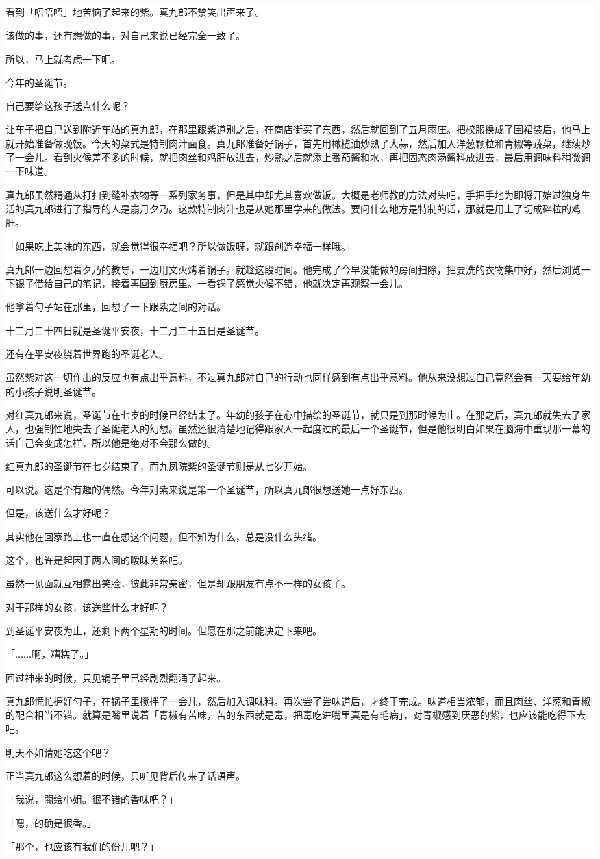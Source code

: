看到「唔唔唔」地苦恼了起来的紫。真九郎不禁笑出声来了。

该做的事，还有想做的事，对自己来说已经完全一致了。

所以，马上就考虑一下吧。

今年的圣诞节。

自己要给这孩子送点什么呢？

让车子把自己送到附近车站的真九郎，在那里跟紫道别之后，在商店街买了东西，然后就回到了五月雨庄。把校服换成了围裙装后，他马上就开始准备做晚饭。今天的菜式是特制肉汁面食。真九郎准备好锅子，首先用橄榄油炒熟了大蒜，然后加入洋葱颗粒和青椒等蔬菜，继续炒了一会儿。看到火候差不多的时候，就把肉丝和鸡肝放进去，炒熟之后就添上番茄酱和水，再把固态肉汤酱料放进去，最后用调味料稍微调一下味道。

真九郎虽然精通从打扫到缝补衣物等一系列家务事，但是其中却尤其喜欢做饭。大概是老师教的方法对头吧，手把手地为即将开始过独身生活的真九郎进行了指导的人是崩月夕乃。这款特制肉汁也是从她那里学来的做法。要问什么地方是特制的话，那就是用上了切成碎粒的鸡肝。

「如果吃上美味的东西，就会觉得很幸福吧？所以做饭呀，就跟创造幸福一样哦。」

真九郎一边回想着夕乃的教导，一边用文火烤着锅子。就趁这段时间。他完成了今早没能做的房间扫除，把要洗的衣物集中好，然后浏览一下银子借给自己的笔记，接着再回到厨房里。一看锅子感觉火候不错，他就决定再观察一会儿。

他拿着勺子站在那里，回想了一下跟紫之间的对话。

十二月二十四日就是圣诞平安夜，十二月二十五日是圣诞节。

还有在平安夜绕着世界跑的圣诞老人。

虽然紫对这一切作出的反应也有点出乎意料，不过真九郎对自己的行动也同样感到有点出乎意料。他从来没想过自己竟然会有一天要给年幼的小孩子说明圣诞节。

对红真九郎来说，圣诞节在七岁的时候已经结束了。年幼的孩子在心中描绘的圣诞节，就只是到那时候为止。在那之后，真九郎就失去了家人，也强制性地失去了圣诞老人的幻想。虽然还很清楚地记得跟家人一起度过的最后一个圣诞节，但是他很明白如果在脑海中重现那一幕的话自己会变成怎样，所以他是绝对不会那么做的。

红真九郎的圣诞节在七岁结束了，而九凤院紫的圣诞节则是从七岁开始。

可以说。这是个有趣的偶然。今年对紫来说是第一个圣诞节，所以真九郎很想送她一点好东西。

但是，该送什么才好呢？

其实他在回家路上也一直在想这个问题，但不知为什么，总是没什么头绪。

这个，也许是起因于两人间的暧昧关系吧。

虽然一见面就互相露出笑脸，彼此非常亲密，但是却跟朋友有点不一样的女孩子。

对于那样的女孩，该送些什么才好呢？

到圣诞平安夜为止，还剩下两个星期的时间。但愿在那之前能决定下来吧。

「……啊，糟糕了。」

回过神来的时候，只见锅子里已经剧烈翻涌了起来。

真九郎慌忙握好勺子，在锅子里搅拌了一会儿，然后加入调味料。再次尝了尝味道后，才终于完成。味道相当浓郁，而且肉丝、洋葱和青椒的配合相当不错。就算是嘴里说着「青椒有苦味，苦的东西就是毒，把毒吃进嘴里真是有毛病」，对青椒感到厌恶的紫，也应该能吃得下去吧。

明天不如请她吃这个吧？

正当真九郎这么想着的时候，只听见背后传来了话语声。

「我说，闇绘小姐。很不错的香味吧？」

「嗯，的确是很香。」

「那个，也应该有我们的份儿吧？」
